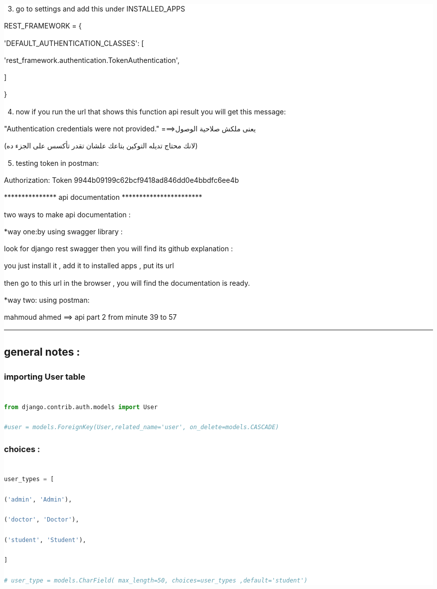 3) go to settings and add this under INSTALLED_APPS

REST_FRAMEWORK = {

'DEFAULT_AUTHENTICATION_CLASSES': [

'rest_framework.authentication.TokenAuthentication',

]

}

4) now if you run the url that shows this function api result you will get this message:

"Authentication credentials were not provided." ===>يعنى ملكش صلاحية الوصول

(لانك محتاج تديله التوكين بتاعك علشان تقدر تأكسس على الجزء ده)

5) testing token in postman:

Authorization: Token 9944b09199c62bcf9418ad846dd0e4bbdfc6ee4b

*************** api documentation ***********************

two ways to make api documentation :

*way one:by using swagger library :

look for django rest swagger then you will find its github explanation :

you just install it , add it to installed apps , put its url

then go to this url in the browser , you will find the documentation is ready.

*way two: using postman:

mahmoud ahmed ==> api part 2 from minute 39 to 57

----

## general notes :

### importing User table

```python

from django.contrib.auth.models import User

#user = models.ForeignKey(User,related_name='user', on_delete=models.CASCADE)

```

### choices :

```python

user_types = [

('admin', 'Admin'),

('doctor', 'Doctor'),

('student', 'Student'),

]

# user_type = models.CharField( max_length=50, choices=user_types ,default='student')

```
